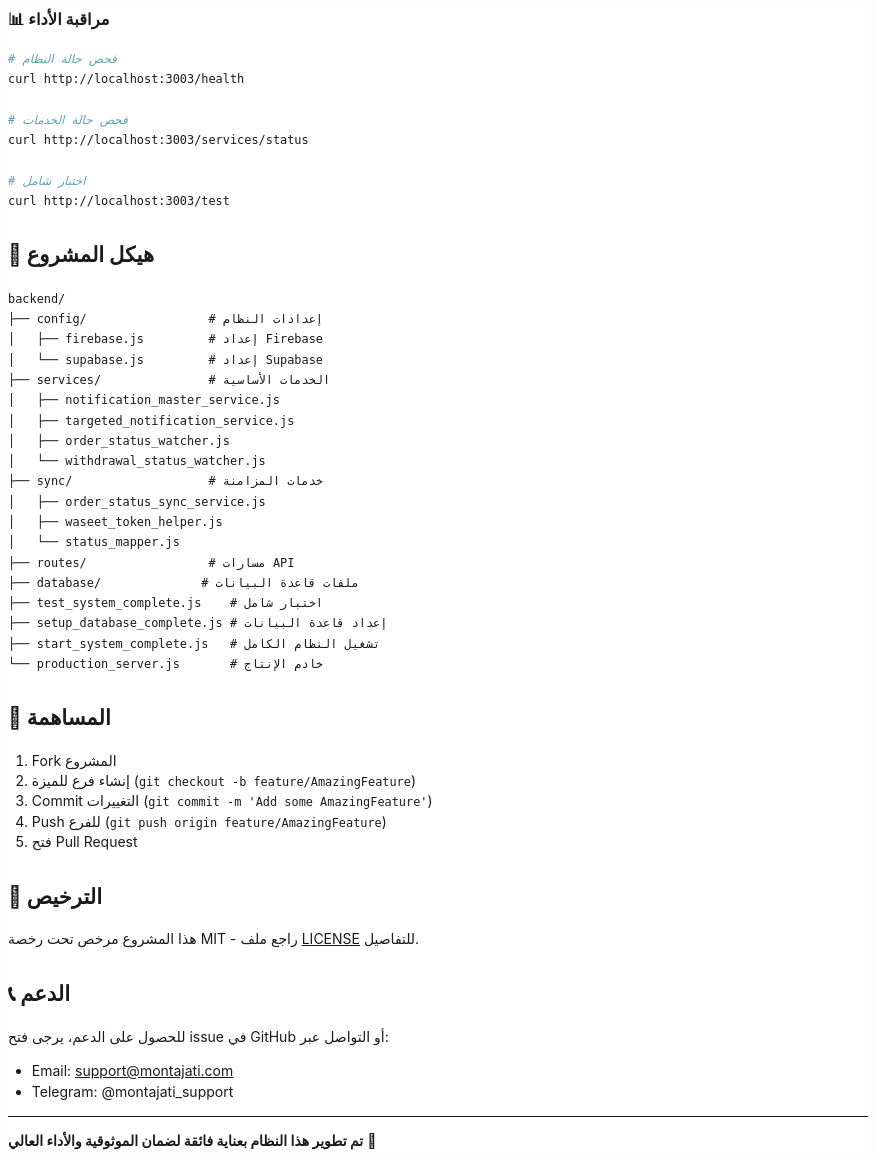 ### 📊 مراقبة الأداء
```bash
# فحص حالة النظام
curl http://localhost:3003/health

# فحص حالة الخدمات
curl http://localhost:3003/services/status

# اختبار شامل
curl http://localhost:3003/test
```

## 📁 هيكل المشروع

```
backend/
├── config/                 # إعدادات النظام
│   ├── firebase.js         # إعداد Firebase
│   └── supabase.js         # إعداد Supabase
├── services/               # الخدمات الأساسية
│   ├── notification_master_service.js
│   ├── targeted_notification_service.js
│   ├── order_status_watcher.js
│   └── withdrawal_status_watcher.js
├── sync/                   # خدمات المزامنة
│   ├── order_status_sync_service.js
│   ├── waseet_token_helper.js
│   └── status_mapper.js
├── routes/                 # مسارات API
├── database/              # ملفات قاعدة البيانات
├── test_system_complete.js    # اختبار شامل
├── setup_database_complete.js # إعداد قاعدة البيانات
├── start_system_complete.js   # تشغيل النظام الكامل
└── production_server.js       # خادم الإنتاج
```

## 🤝 المساهمة

1. Fork المشروع
2. إنشاء فرع للميزة (`git checkout -b feature/AmazingFeature`)
3. Commit التغييرات (`git commit -m 'Add some AmazingFeature'`)
4. Push للفرع (`git push origin feature/AmazingFeature`)
5. فتح Pull Request

## 📄 الترخيص

هذا المشروع مرخص تحت رخصة MIT - راجع ملف [LICENSE](LICENSE) للتفاصيل.

## 📞 الدعم

للحصول على الدعم، يرجى فتح issue في GitHub أو التواصل عبر:
- Email: support@montajati.com
- Telegram: @montajati_support

---

**تم تطوير هذا النظام بعناية فائقة لضمان الموثوقية والأداء العالي** 🚀
